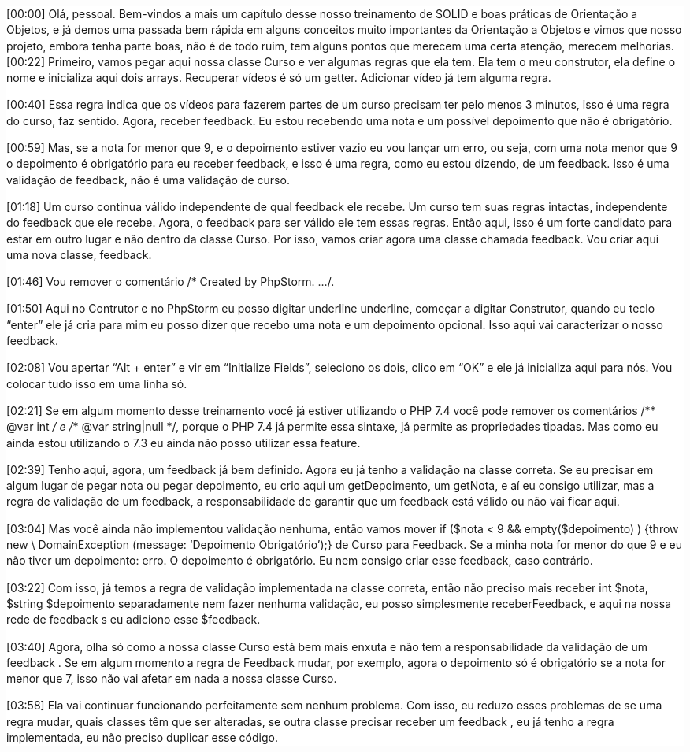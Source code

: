[00:00] Olá, pessoal. Bem-vindos a mais um capítulo desse nosso treinamento de SOLID e boas práticas de Orientação a Objetos, e já demos uma passada bem rápida em alguns conceitos muito importantes da Orientação a Objetos e vimos que nosso projeto, embora tenha parte boas, não é de todo ruim, tem alguns pontos que merecem uma certa atenção, merecem melhorias.
[00:22] Primeiro, vamos pegar aqui nossa classe Curso e ver algumas regras que ela tem. Ela tem o meu construtor, ela define o nome e inicializa aqui dois arrays. Recuperar vídeos é só um getter. Adicionar vídeo já tem alguma regra.

[00:40] Essa regra indica que os vídeos para fazerem partes de um curso precisam ter pelo menos 3 minutos, isso é uma regra do curso, faz sentido. Agora, receber feedback. Eu estou recebendo uma nota e um possível depoimento que não é obrigatório.

[00:59] Mas, se a nota for menor que 9, e o depoimento estiver vazio eu vou lançar um erro, ou seja, com uma nota menor que 9 o depoimento é obrigatório para eu receber feedback, e isso é uma regra, como eu estou dizendo, de um feedback. Isso é uma validação de feedback, não é uma validação de curso.

[01:18] Um curso continua válido independente de qual feedback ele recebe. Um curso tem suas regras intactas, independente do feedback que ele recebe. Agora, o feedback para ser válido ele tem essas regras. Então aqui, isso é um forte candidato para estar em outro lugar e não dentro da classe Curso. Por isso, vamos criar agora uma classe chamada feedback. Vou criar aqui uma nova classe, feedback.

[01:46] Vou remover o comentário /* Created by PhpStorm. …/.

[01:50] Aqui no Contrutor e no PhpStorm eu posso digitar underline underline, começar a digitar Construtor, quando eu teclo “enter” ele já cria para mim eu posso dizer que recebo uma nota e um depoimento opcional. Isso aqui vai caracterizar o nosso feedback.

[02:08] Vou apertar “Alt + enter” e vir em “Initialize Fields”, seleciono os dois, clico em “OK” e ele já inicializa aqui para nós. Vou colocar tudo isso em uma linha só.

[02:21] Se em algum momento desse treinamento você já estiver utilizando o PHP 7.4 você pode remover os comentários /** @var int */ e /** @var string|null */, porque o PHP 7.4 já permite essa sintaxe, já permite as propriedades tipadas. Mas como eu ainda estou utilizando o 7.3 eu ainda não posso utilizar essa feature.

[02:39] Tenho aqui, agora, um feedback já bem definido. Agora eu já tenho a validação na classe correta. Se eu precisar em algum lugar de pegar nota ou pegar depoimento, eu crio aqui um getDepoimento, um getNota, e aí eu consigo utilizar, mas a regra de validação de um feedback, a responsabilidade de garantir que um feedback está válido ou não vai ficar aqui.

[03:04] Mas você ainda não implementou validação nenhuma, então vamos mover if ($nota < 9 && empty($depoimento) ) {throw new \ DomainException (message: ‘Depoimento Obrigatório’);} de Curso para Feedback. Se a minha nota for menor do que 9 e eu não tiver um depoimento: erro. O depoimento é obrigatório. Eu nem consigo criar esse feedback, caso contrário.

[03:22] Com isso, já temos a regra de validação implementada na classe correta, então não preciso mais receber int $nota, $string $depoimento separadamente nem fazer nenhuma validação, eu posso simplesmente receberFeedback, e aqui na nossa rede de feedback s eu adiciono esse $feedback.

[03:40] Agora, olha só como a nossa classe Curso está bem mais enxuta e não tem a responsabilidade da validação de um feedback . Se em algum momento a regra de Feedback mudar, por exemplo, agora o depoimento só é obrigatório se a nota for menor que 7, isso não vai afetar em nada a nossa classe Curso.

[03:58] Ela vai continuar funcionando perfeitamente sem nenhum problema. Com isso, eu reduzo esses problemas de se uma regra mudar, quais classes têm que ser alteradas, se outra classe precisar receber um feedback , eu já tenho a regra implementada, eu não preciso duplicar esse código.
